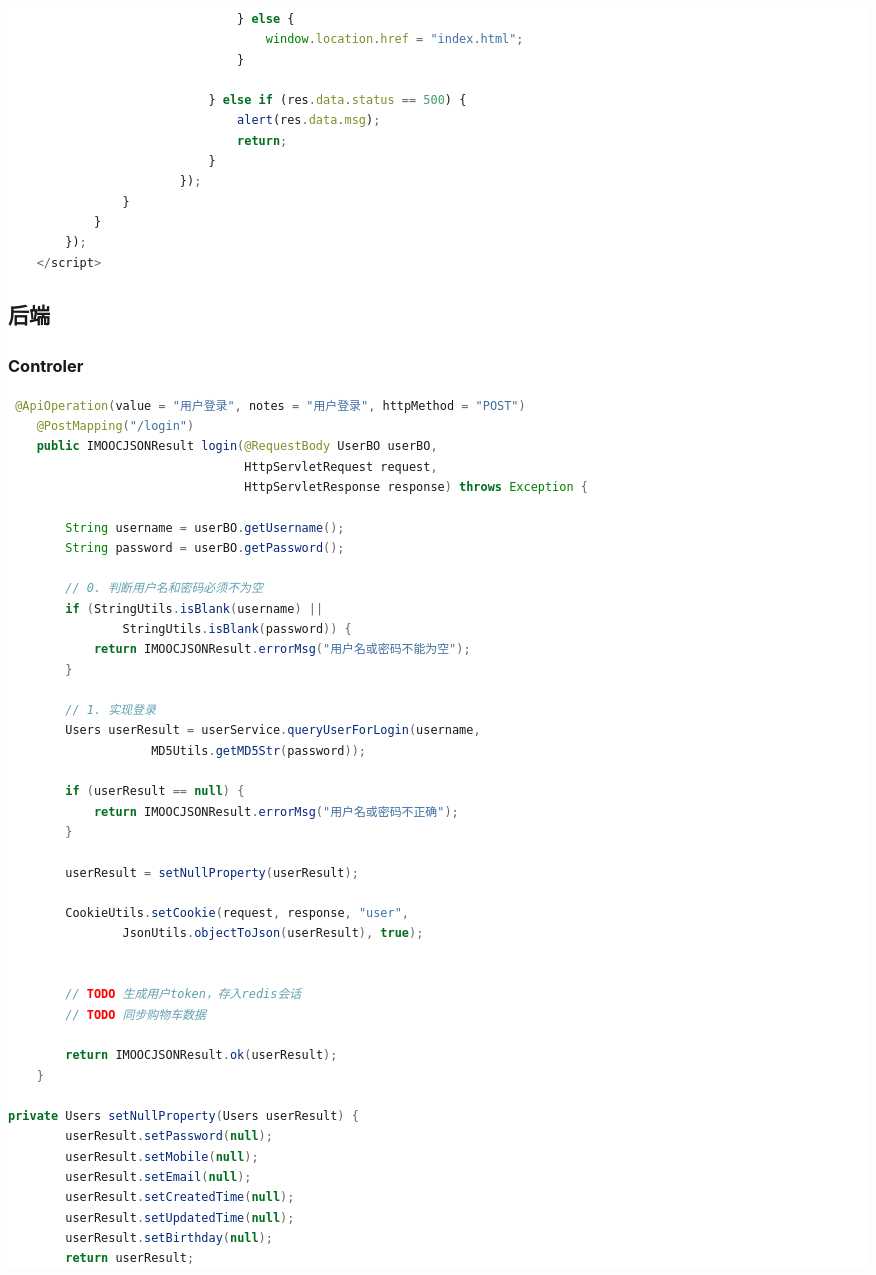 ```js
								} else {
									window.location.href = "index.html";
								}

							} else if (res.data.status == 500) {
								alert(res.data.msg);
								return;
							}
						});
				}
			}
		});
	</script>
```

## 后端

### Controler

```JAVA
 @ApiOperation(value = "用户登录", notes = "用户登录", httpMethod = "POST")
    @PostMapping("/login")
    public IMOOCJSONResult login(@RequestBody UserBO userBO,
                                 HttpServletRequest request,
                                 HttpServletResponse response) throws Exception {

        String username = userBO.getUsername();
        String password = userBO.getPassword();

        // 0. 判断用户名和密码必须不为空
        if (StringUtils.isBlank(username) ||
                StringUtils.isBlank(password)) {
            return IMOOCJSONResult.errorMsg("用户名或密码不能为空");
        }

        // 1. 实现登录
        Users userResult = userService.queryUserForLogin(username,
                    MD5Utils.getMD5Str(password));

        if (userResult == null) {
            return IMOOCJSONResult.errorMsg("用户名或密码不正确");
        }

        userResult = setNullProperty(userResult);

        CookieUtils.setCookie(request, response, "user",
                JsonUtils.objectToJson(userResult), true);


        // TODO 生成用户token，存入redis会话
        // TODO 同步购物车数据

        return IMOOCJSONResult.ok(userResult);
    }

private Users setNullProperty(Users userResult) {
        userResult.setPassword(null);
        userResult.setMobile(null);
        userResult.setEmail(null);
        userResult.setCreatedTime(null);
        userResult.setUpdatedTime(null);
        userResult.setBirthday(null);
        return userResult;
```